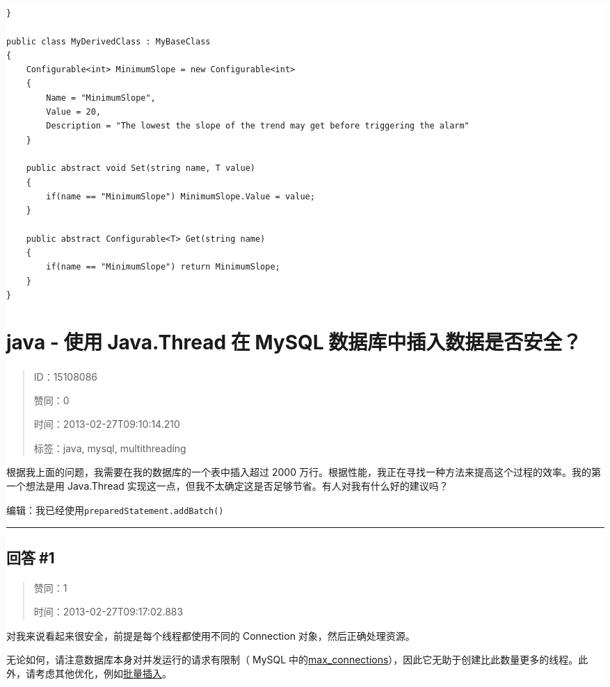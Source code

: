 ```
}

public class MyDerivedClass : MyBaseClass
{
    Configurable<int> MinimumSlope = new Configurable<int>
    {
        Name = "MinimumSlope",
        Value = 20,
        Description = "The lowest the slope of the trend may get before triggering the alarm"
    }

    public abstract void Set(string name, T value)
    {
        if(name == "MinimumSlope") MinimumSlope.Value = value;
    }

    public abstract Configurable<T> Get(string name)
    {
        if(name == "MinimumSlope") return MinimumSlope;
    }
} 
```

# java - 使用 Java.Thread 在 MySQL 数据库中插入数据是否安全？

> ID：15108086
> 
> 赞同：0
> 
> 时间：2013-02-27T09:10:14.210
> 
> 标签：java, mysql, multithreading

根据我上面的问题，我需要在我的数据库的一个表中插入超过 2000 万行。根据性能，我正在寻找一种方法来提高这个过程的效率。我的第一个想法是用 Java.Thread 实现这一点，但我不太确定这是否足够节省。有人对我有什么好的建议吗？

编辑：我已经使用`preparedStatement.addBatch()`

* * *

## 回答 #1

> 赞同：1
> 
> 时间：2013-02-27T09:17:02.883

对我来说看起来很安全，前提是每个线程都使用不同的 Connection 对象，然后正确处理资源。

无论如何，请注意数据库本身对并发运行的请求有限制（ MySQL 中的[max_connections](http://dev.mysql.com/doc/refman/4.1/en/server-system-variables.html#sysvar_max_connections)），因此它无助于创建比此数量更多的线程。此外，请考虑其他优化，例如[批量插入](https://stackoverflow.com/questions/3784197/efficient-way-to-do-batch-inserts-with-jdbc)。
